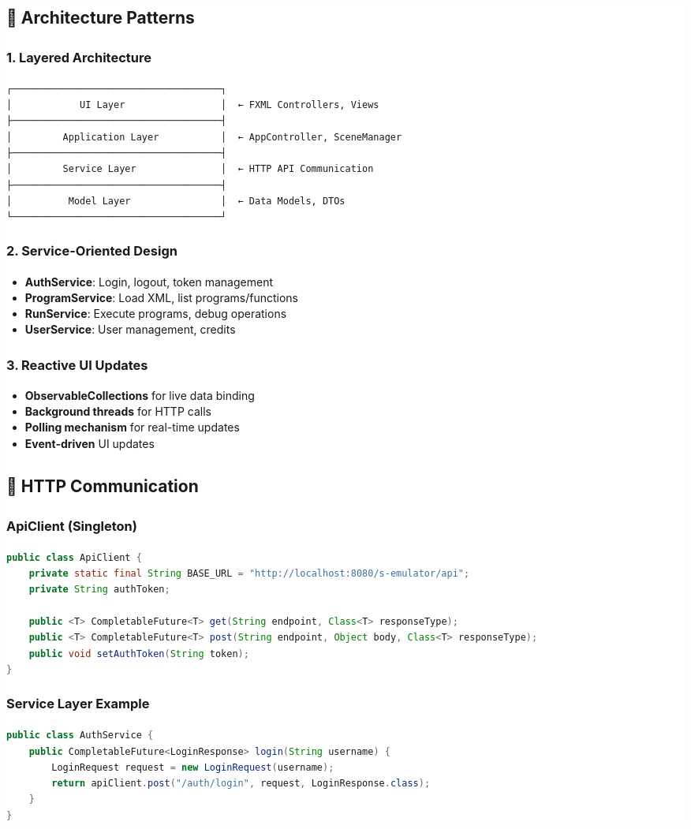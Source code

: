 
## 🔄 **Architecture Patterns**

### **1. Layered Architecture**

```
┌─────────────────────────────────────┐
│            UI Layer                 │  ← FXML Controllers, Views
├─────────────────────────────────────┤
│         Application Layer           │  ← AppController, SceneManager
├─────────────────────────────────────┤
│         Service Layer               │  ← HTTP API Communication
├─────────────────────────────────────┤
│          Model Layer                │  ← Data Models, DTOs
└─────────────────────────────────────┘
```

### **2. Service-Oriented Design**

- **AuthService**: Login, logout, token management
- **ProgramService**: Load XML, list programs/functions
- **RunService**: Execute programs, debug operations
- **UserService**: User management, credits

### **3. Reactive UI Updates**

- **ObservableCollections** for live data binding
- **Background threads** for HTTP calls
- **Polling mechanism** for real-time updates
- **Event-driven** UI updates

## 🔌 **HTTP Communication**

### **ApiClient (Singleton)**

```java
public class ApiClient {
    private static final String BASE_URL = "http://localhost:8080/s-emulator/api";
    private String authToken;

    public <T> CompletableFuture<T> get(String endpoint, Class<T> responseType);
    public <T> CompletableFuture<T> post(String endpoint, Object body, Class<T> responseType);
    public void setAuthToken(String token);
}
```

### **Service Layer Example**

```java
public class AuthService {
    public CompletableFuture<LoginResponse> login(String username) {
        LoginRequest request = new LoginRequest(username);
        return apiClient.post("/auth/login", request, LoginResponse.class);
    }
}
```
